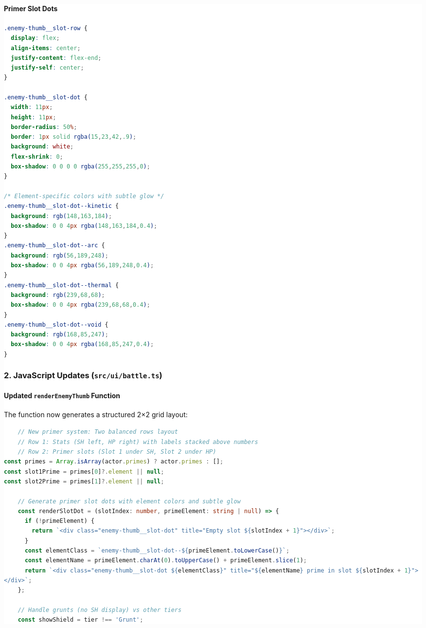 #### Primer Slot Dots
```css
.enemy-thumb__slot-row {
  display: flex;
  align-items: center;
  justify-content: flex-end;
  justify-self: center;
}

.enemy-thumb__slot-dot {
  width: 11px;
  height: 11px;
  border-radius: 50%;
  border: 1px solid rgba(15,23,42,.9);
  background: white;
  flex-shrink: 0;
  box-shadow: 0 0 0 0 rgba(255,255,255,0);
}

/* Element-specific colors with subtle glow */
.enemy-thumb__slot-dot--kinetic { 
  background: rgb(148,163,184); 
  box-shadow: 0 0 4px rgba(148,163,184,0.4);
}
.enemy-thumb__slot-dot--arc { 
  background: rgb(56,189,248); 
  box-shadow: 0 0 4px rgba(56,189,248,0.4);
}
.enemy-thumb__slot-dot--thermal { 
  background: rgb(239,68,68); 
  box-shadow: 0 0 4px rgba(239,68,68,0.4);
}
.enemy-thumb__slot-dot--void { 
  background: rgb(168,85,247); 
  box-shadow: 0 0 4px rgba(168,85,247,0.4);
}
```

### 2. JavaScript Updates (`src/ui/battle.ts`)

#### Updated `renderEnemyThumb` Function
The function now generates a structured 2×2 grid layout:

```typescript
    // New primer system: Two balanced rows layout
    // Row 1: Stats (SH left, HP right) with labels stacked above numbers
    // Row 2: Primer slots (Slot 1 under SH, Slot 2 under HP)
const primes = Array.isArray(actor.primes) ? actor.primes : [];
const slot1Prime = primes[0]?.element || null;
const slot2Prime = primes[1]?.element || null;

    // Generate primer slot dots with element colors and subtle glow
    const renderSlotDot = (slotIndex: number, primeElement: string | null) => {
      if (!primeElement) {
        return `<div class="enemy-thumb__slot-dot" title="Empty slot ${slotIndex + 1}"></div>`;
      }
      const elementClass = `enemy-thumb__slot-dot--${primeElement.toLowerCase()}`;
      const elementName = primeElement.charAt(0).toUpperCase() + primeElement.slice(1);
      return `<div class="enemy-thumb__slot-dot ${elementClass}" title="${elementName} prime in slot ${slotIndex + 1}"></div>`;
    };
    
    // Handle grunts (no SH display) vs other tiers
    const showShield = tier !== 'Grunt';
```